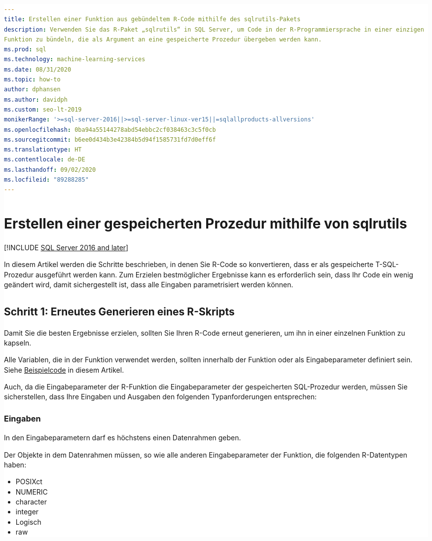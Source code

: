 ```yaml
---
title: Erstellen einer Funktion aus gebündeltem R-Code mithilfe des sqlrutils-Pakets
description: Verwenden Sie das R-Paket „sqlrutils“ in SQL Server, um Code in der R-Programmiersprache in einer einzigen Funktion zu bündeln, die als Argument an eine gespeicherte Prozedur übergeben werden kann.
ms.prod: sql
ms.technology: machine-learning-services
ms.date: 08/31/2020
ms.topic: how-to
author: dphansen
ms.author: davidph
ms.custom: seo-lt-2019
monikerRange: '>=sql-server-2016||>=sql-server-linux-ver15||=sqlallproducts-allversions'
ms.openlocfilehash: 0ba94a55144278abd54ebbc2cf038463c3c5f0cb
ms.sourcegitcommit: b6ee0d434b3e42384b5d94f1585731fd7d0eff6f
ms.translationtype: HT
ms.contentlocale: de-DE
ms.lasthandoff: 09/02/2020
ms.locfileid: "89288285"
---
```

# <a name="create-a-stored-procedure-using-sqlrutils"></a>Erstellen einer gespeicherten Prozedur mithilfe von sqlrutils
[!INCLUDE [SQL Server 2016 and later](../../includes/applies-to-version/sqlserver2016.md)]

In diesem Artikel werden die Schritte beschrieben, in denen Sie R-Code so konvertieren, dass er als gespeicherte T-SQL-Prozedur ausgeführt werden kann. Zum Erzielen bestmöglicher Ergebnisse kann es erforderlich sein, dass Ihr Code ein wenig geändert wird, damit sichergestellt ist, dass alle Eingaben parametrisiert werden können.

## <a name="step-1-rewrite-r-script"></a><a name="bkmk_rewrite"></a>Schritt 1: Erneutes Generieren eines R-Skripts

Damit Sie die besten Ergebnisse erzielen, sollten Sie Ihren R-Code erneut generieren, um ihn in einer einzelnen Funktion zu kapseln.

Alle Variablen, die in der Funktion verwendet werden, sollten innerhalb der Funktion oder als Eingabeparameter definiert sein. Siehe [Beispielcode](#samples) in diesem Artikel.

Auch, da die Eingabeparameter der R-Funktion die Eingabeparameter der gespeicherten SQL-Prozedur werden, müssen Sie sicherstellen, dass Ihre Eingaben und Ausgaben den folgenden Typanforderungen entsprechen:

### <a name="inputs"></a>Eingaben

In den Eingabeparametern darf es höchstens einen Datenrahmen geben.

Der Objekte in dem Datenrahmen müssen, so wie alle anderen Eingabeparameter der Funktion, die folgenden R-Datentypen haben:
- POSIXct
- NUMERIC
- character
- integer
- Logisch
- raw
